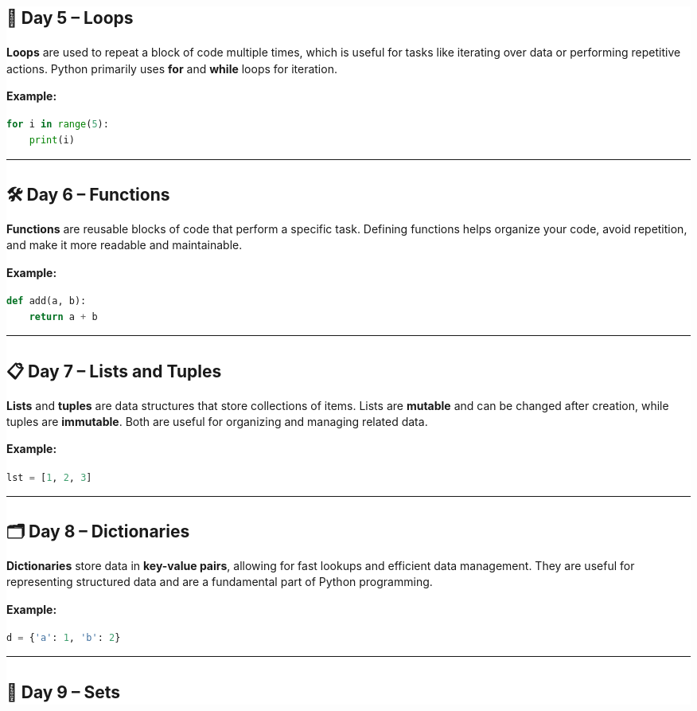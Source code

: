 ## 🔁 Day 5 – Loops

**Loops** are used to repeat a block of code multiple times, which is useful for tasks like iterating over data or performing repetitive actions. Python primarily uses **for** and **while** loops for iteration.

**Example:**
```python
for i in range(5):
    print(i)
```

---

## 🛠️ Day 6 – Functions

**Functions** are reusable blocks of code that perform a specific task. Defining functions helps organize your code, avoid repetition, and make it more readable and maintainable.

**Example:**
```python
def add(a, b):
    return a + b
```

---

## 📋 Day 7 – Lists and Tuples

**Lists** and **tuples** are data structures that store collections of items. Lists are **mutable** and can be changed after creation, while tuples are **immutable**. Both are useful for organizing and managing related data.

**Example:**
```python
lst = [1, 2, 3]
```

---

## 🗂️ Day 8 – Dictionaries

**Dictionaries** store data in **key-value pairs**, allowing for fast lookups and efficient data management. They are useful for representing structured data and are a fundamental part of Python programming.

**Example:**
```python
d = {'a': 1, 'b': 2}
```

---

## 🧩 Day 9 – Sets
